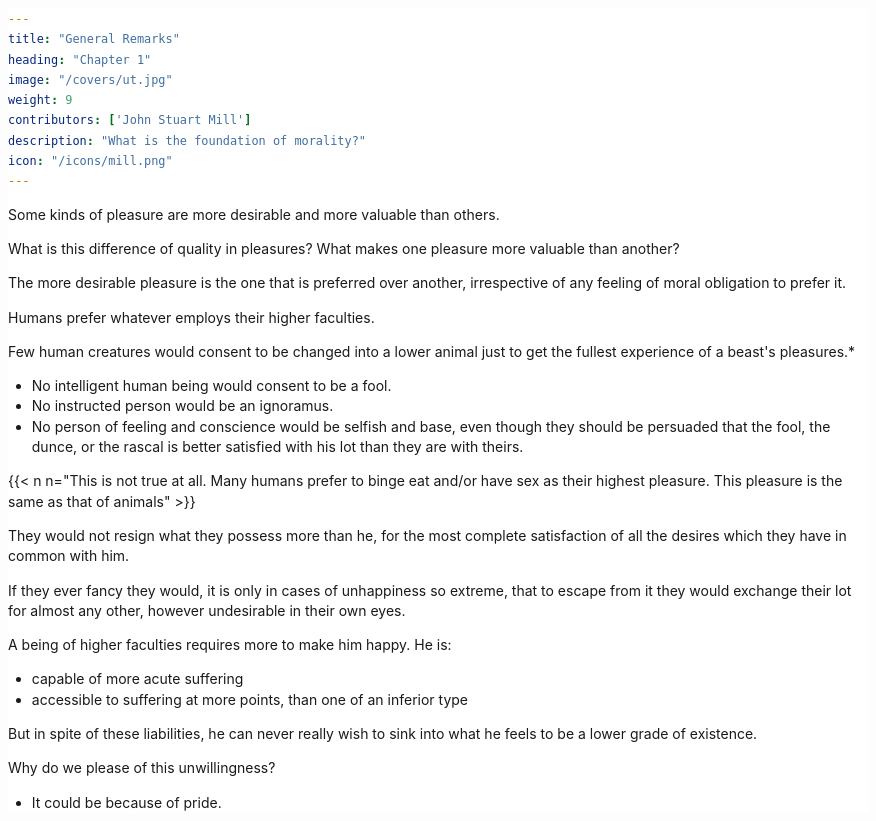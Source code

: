 ```yaml
---
title: "General Remarks"
heading: "Chapter 1"
image: "/covers/ut.jpg"
weight: 9
contributors: ['John Stuart Mill']
description: "What is the foundation of morality?"
icon: "/icons/mill.png"
---
```




Some kinds of pleasure are more desirable and more valuable than others. 



What is this difference of quality in pleasures? What makes one pleasure more valuable than another? 



The more desirable pleasure is the one that is preferred over another, irrespective of any feeling of moral obligation to prefer it.







Humans prefer whatever employs their higher faculties.

Few human creatures would consent to be changed into a lower animal just to get the fullest experience of a beast's pleasures.*
- No intelligent human being would consent to be a fool. 
- No instructed person would be an ignoramus.
- No person of feeling and conscience would be selfish and base, even though they should be persuaded that the fool, the dunce, or the rascal is better satisfied with his lot than they are with theirs. 

{{< n n="This is not true at all. Many humans prefer to binge eat and/or have sex as their highest pleasure. This pleasure is the same as that of animals" >}}


They would not resign what they possess more than he, for the most complete satisfaction of all the desires which they have in common with him. 

If they ever fancy they would, it is only in cases of unhappiness so extreme, that to escape from it they would exchange their lot for almost any other, however undesirable in their own eyes. 

A being of higher faculties requires more to make him happy. He is:
- capable of more acute suffering
- accessible to suffering at more points, than one of an inferior type

But in spite of these liabilities, he can never really wish to sink into what he feels to be a lower grade of existence.

Why do we please of this unwillingness?

- It could be because of pride.
